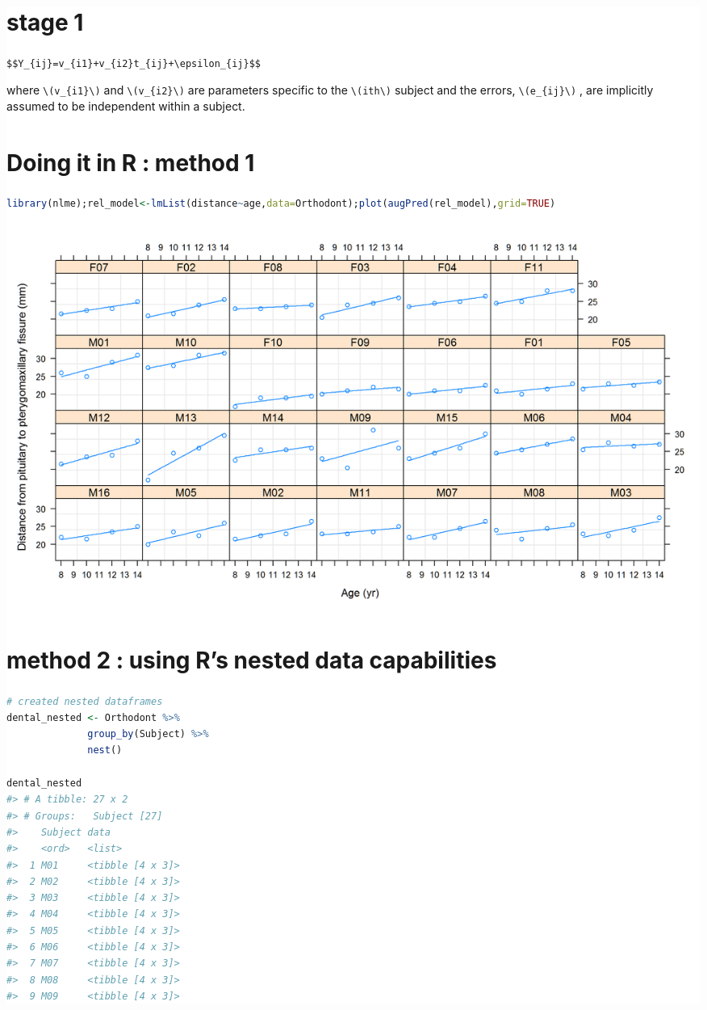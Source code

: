 # stage 1

`$$Y_{ij}=v_{i1}+v_{i2}t_{ij}+\epsilon_{ij}$$`

where `\(v_{i1}\)` and `\(v_{i2}\)` are parameters specific to the `\(ith\)` subject and the errors,
`\(e_{ij}\)` , are implicitly assumed to be independent within a subject.

# Doing it in R : method 1

``` r
library(nlme);rel_model<-lmList(distance~age,data=Orthodont);plot(augPred(rel_model),grid=TRUE)
```

<img src="staticunnamed-chunk-27-1.png" width="1023.999552" style="display: block; margin: auto;" />

# method 2 : using R’s nested data capabilities

``` r
# created nested dataframes 
dental_nested <- Orthodont %>%  
              group_by(Subject) %>% 
              nest() 

dental_nested
#> # A tibble: 27 x 2
#> # Groups:   Subject [27]
#>    Subject data            
#>    <ord>   <list>          
#>  1 M01     <tibble [4 x 3]>
#>  2 M02     <tibble [4 x 3]>
#>  3 M03     <tibble [4 x 3]>
#>  4 M04     <tibble [4 x 3]>
#>  5 M05     <tibble [4 x 3]>
#>  6 M06     <tibble [4 x 3]>
#>  7 M07     <tibble [4 x 3]>
#>  8 M08     <tibble [4 x 3]>
#>  9 M09     <tibble [4 x 3]>
```